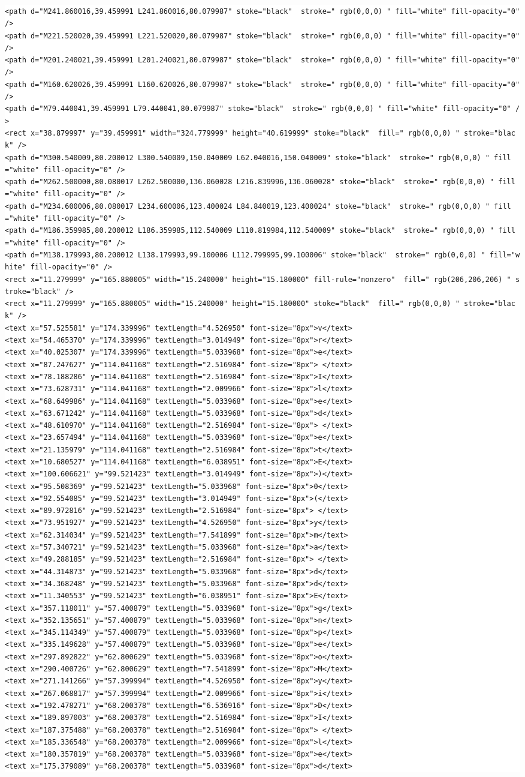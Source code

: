 ```sidenote
<path d="M241.860016,39.459991 L241.860016,80.079987" stoke="black"  stroke=" rgb(0,0,0) " fill="white" fill-opacity="0" />
<path d="M221.520020,39.459991 L221.520020,80.079987" stoke="black"  stroke=" rgb(0,0,0) " fill="white" fill-opacity="0" />
<path d="M201.240021,39.459991 L201.240021,80.079987" stoke="black"  stroke=" rgb(0,0,0) " fill="white" fill-opacity="0" />
<path d="M160.620026,39.459991 L160.620026,80.079987" stoke="black"  stroke=" rgb(0,0,0) " fill="white" fill-opacity="0" />
<path d="M79.440041,39.459991 L79.440041,80.079987" stoke="black"  stroke=" rgb(0,0,0) " fill="white" fill-opacity="0" />
<rect x="38.879997" y="39.459991" width="324.779999" height="40.619999" stoke="black"  fill=" rgb(0,0,0) " stroke="black" />
<path d="M300.540009,80.200012 L300.540009,150.040009 L62.040016,150.040009" stoke="black"  stroke=" rgb(0,0,0) " fill="white" fill-opacity="0" />
<path d="M262.500000,80.080017 L262.500000,136.060028 L216.839996,136.060028" stoke="black"  stroke=" rgb(0,0,0) " fill="white" fill-opacity="0" />
<path d="M234.600006,80.080017 L234.600006,123.400024 L84.840019,123.400024" stoke="black"  stroke=" rgb(0,0,0) " fill="white" fill-opacity="0" />
<path d="M186.359985,80.200012 L186.359985,112.540009 L110.819984,112.540009" stoke="black"  stroke=" rgb(0,0,0) " fill="white" fill-opacity="0" />
<path d="M138.179993,80.200012 L138.179993,99.100006 L112.799995,99.100006" stoke="black"  stroke=" rgb(0,0,0) " fill="white" fill-opacity="0" />
<rect x="11.279999" y="165.880005" width="15.240000" height="15.180000" fill-rule="nonzero"  fill=" rgb(206,206,206) " stroke="black" />
<rect x="11.279999" y="165.880005" width="15.240000" height="15.180000" stoke="black"  fill=" rgb(0,0,0) " stroke="black" />
<text x="57.525581" y="174.339996" textLength="4.526950" font-size="8px">v</text>
<text x="54.465370" y="174.339996" textLength="3.014949" font-size="8px">r</text>
<text x="40.025307" y="174.339996" textLength="5.033968" font-size="8px">e</text>
<text x="87.247627" y="114.041168" textLength="2.516984" font-size="8px"> </text>
<text x="78.188286" y="114.041168" textLength="2.516984" font-size="8px">I</text>
<text x="73.628731" y="114.041168" textLength="2.009966" font-size="8px">l</text>
<text x="68.649986" y="114.041168" textLength="5.033968" font-size="8px">e</text>
<text x="63.671242" y="114.041168" textLength="5.033968" font-size="8px">d</text>
<text x="48.610970" y="114.041168" textLength="2.516984" font-size="8px"> </text>
<text x="23.657494" y="114.041168" textLength="5.033968" font-size="8px">e</text>
<text x="21.135979" y="114.041168" textLength="2.516984" font-size="8px">t</text>
<text x="10.680527" y="114.041168" textLength="6.038951" font-size="8px">E</text>
<text x="100.606621" y="99.521423" textLength="3.014949" font-size="8px">)</text>
<text x="95.508369" y="99.521423" textLength="5.033968" font-size="8px">0</text>
<text x="92.554085" y="99.521423" textLength="3.014949" font-size="8px">(</text>
<text x="89.972816" y="99.521423" textLength="2.516984" font-size="8px"> </text>
<text x="73.951927" y="99.521423" textLength="4.526950" font-size="8px">y</text>
<text x="62.314034" y="99.521423" textLength="7.541899" font-size="8px">m</text>
<text x="57.340721" y="99.521423" textLength="5.033968" font-size="8px">a</text>
<text x="49.288185" y="99.521423" textLength="2.516984" font-size="8px"> </text>
<text x="44.314873" y="99.521423" textLength="5.033968" font-size="8px">d</text>
<text x="34.368248" y="99.521423" textLength="5.033968" font-size="8px">d</text>
<text x="11.340553" y="99.521423" textLength="6.038951" font-size="8px">E</text>
<text x="357.118011" y="57.400879" textLength="5.033968" font-size="8px">g</text>
<text x="352.135651" y="57.400879" textLength="5.033968" font-size="8px">n</text>
<text x="345.114349" y="57.400879" textLength="5.033968" font-size="8px">p</text>
<text x="335.149628" y="57.400879" textLength="5.033968" font-size="8px">e</text>
<text x="297.892822" y="62.800629" textLength="5.033968" font-size="8px">o</text>
<text x="290.400726" y="62.800629" textLength="7.541899" font-size="8px">M</text>
<text x="271.141266" y="57.399994" textLength="4.526950" font-size="8px">y</text>
<text x="267.068817" y="57.399994" textLength="2.009966" font-size="8px">i</text>
<text x="192.478271" y="68.200378" textLength="6.536916" font-size="8px">D</text>
<text x="189.897003" y="68.200378" textLength="2.516984" font-size="8px">I</text>
<text x="187.375488" y="68.200378" textLength="2.516984" font-size="8px"> </text>
<text x="185.336548" y="68.200378" textLength="2.009966" font-size="8px">l</text>
<text x="180.357819" y="68.200378" textLength="5.033968" font-size="8px">e</text>
<text x="175.379089" y="68.200378" textLength="5.033968" font-size="8px">d</text>
```
